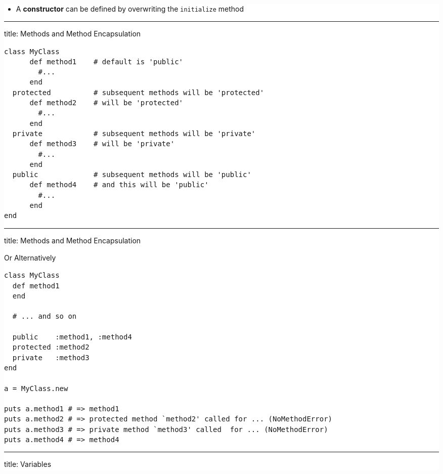 * A **constructor** can be defined by overwriting the `initialize` method

---

title: Methods and Method Encapsulation

<pre class="prettyprint" data-lang="ruby">
class MyClass
      def method1    # default is 'public'
        #...
      end
  protected          # subsequent methods will be 'protected'
      def method2    # will be 'protected'
        #...
      end
  private            # subsequent methods will be 'private'
      def method3    # will be 'private'
        #...
      end
  public             # subsequent methods will be 'public'
      def method4    # and this will be 'public'
        #...
      end
end
</pre>

---

title: Methods and Method Encapsulation

Or Alternatively

<pre class="prettyprint" data-lang="ruby">
class MyClass
  def method1
  end

  # ... and so on

  public    :method1, :method4
  protected :method2
  private   :method3
end

a = MyClass.new

puts a.method1 # => method1
puts a.method2 # => protected method `method2' called for ... (NoMethodError)
puts a.method3 # => private method `method3' called  for ... (NoMethodError)
puts a.method4 # => method4
</pre>

---

title: Variables
